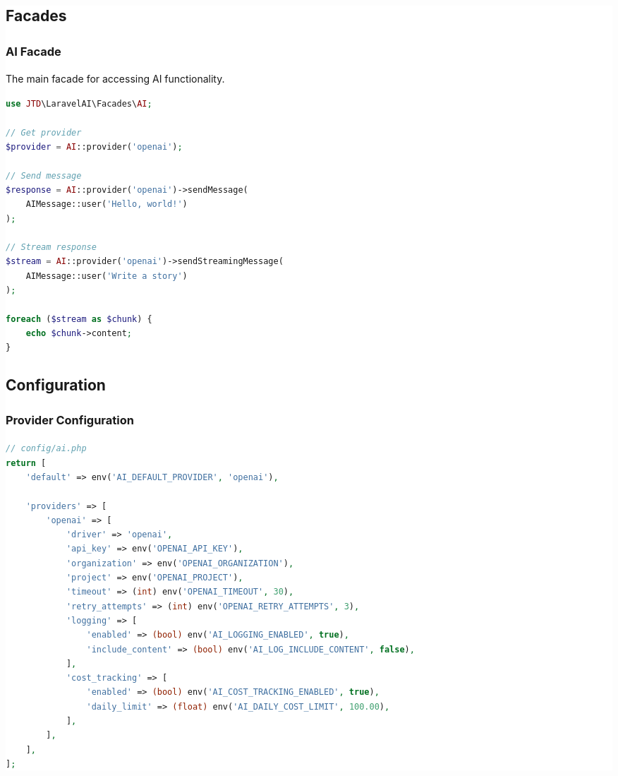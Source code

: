 ## Facades

### AI Facade

The main facade for accessing AI functionality.

```php
use JTD\LaravelAI\Facades\AI;

// Get provider
$provider = AI::provider('openai');

// Send message
$response = AI::provider('openai')->sendMessage(
    AIMessage::user('Hello, world!')
);

// Stream response
$stream = AI::provider('openai')->sendStreamingMessage(
    AIMessage::user('Write a story')
);

foreach ($stream as $chunk) {
    echo $chunk->content;
}
```

## Configuration

### Provider Configuration

```php
// config/ai.php
return [
    'default' => env('AI_DEFAULT_PROVIDER', 'openai'),
    
    'providers' => [
        'openai' => [
            'driver' => 'openai',
            'api_key' => env('OPENAI_API_KEY'),
            'organization' => env('OPENAI_ORGANIZATION'),
            'project' => env('OPENAI_PROJECT'),
            'timeout' => (int) env('OPENAI_TIMEOUT', 30),
            'retry_attempts' => (int) env('OPENAI_RETRY_ATTEMPTS', 3),
            'logging' => [
                'enabled' => (bool) env('AI_LOGGING_ENABLED', true),
                'include_content' => (bool) env('AI_LOG_INCLUDE_CONTENT', false),
            ],
            'cost_tracking' => [
                'enabled' => (bool) env('AI_COST_TRACKING_ENABLED', true),
                'daily_limit' => (float) env('AI_DAILY_COST_LIMIT', 100.00),
            ],
        ],
    ],
];
```
